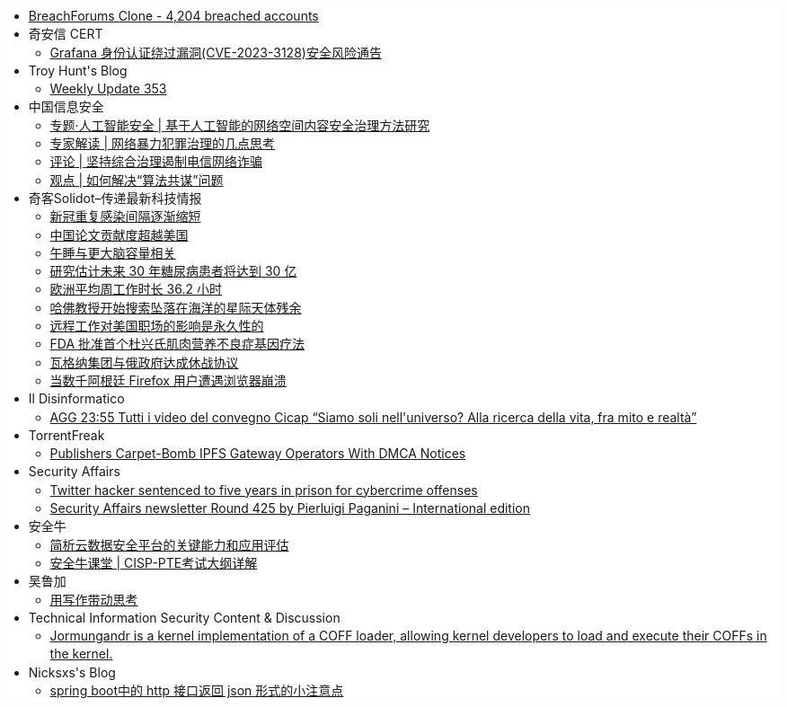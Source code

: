   - [BreachForums Clone - 4,204 breached accounts](https://haveibeenpwned.com/PwnedWebsites#BreachForumsClone)
- 奇安信 CERT
  - [Grafana 身份认证绕过漏洞(CVE-2023-3128)安全风险通告](https://mp.weixin.qq.com/s?__biz=MzU5NDgxODU1MQ==&mid=2247498978&idx=1&sn=841d3de357a5c47c8054173948049dd2&chksm=fe79d87ac90e516cec2bf5ea0dc7f11be85e35ad729a37b09098cd2f73d3c8593d3e6b95df01&scene=58&subscene=0#rd)
- Troy Hunt's Blog
  - [Weekly Update 353](https://www.troyhunt.com/weekly-update-353/)
- 中国信息安全
  - [专题·人工智能安全 | 基于人工智能的网络空间内容安全治理方法研究](https://mp.weixin.qq.com/s?__biz=MzA5MzE5MDAzOA==&mid=2664186772&idx=1&sn=004dca1ac55efbde2ae30c673d3fea6c&chksm=8b59416dbc2ec87bf31fb1cb8611c0a6dcebed4fc67bd14149c8a5e357fde78f3c22d2f87fc9&scene=58&subscene=0#rd)
  - [专家解读 | 网络暴力犯罪治理的几点思考](https://mp.weixin.qq.com/s?__biz=MzA5MzE5MDAzOA==&mid=2664186772&idx=2&sn=f8c8c467580bf128f15ed9757d373d22&chksm=8b59416dbc2ec87b3d25f2a3cdfd3de8cd798881b3c320d2bbabb4be2509e1a6573fff341949&scene=58&subscene=0#rd)
  - [评论 | 坚持综合治理遏制电信网络诈骗](https://mp.weixin.qq.com/s?__biz=MzA5MzE5MDAzOA==&mid=2664186772&idx=3&sn=b97ae2d7c667ff129798f51884e64e4a&chksm=8b59416dbc2ec87bca52efd9cf6dcea565fc926a734936740debebf216d8b782df6175cd1f9d&scene=58&subscene=0#rd)
  - [观点 | 如何解决“算法共谋”问题](https://mp.weixin.qq.com/s?__biz=MzA5MzE5MDAzOA==&mid=2664186772&idx=4&sn=9c22b89b900e6b083c949700f3979e39&chksm=8b59416dbc2ec87b91524024f15122a88264d6aa3e47ee3e6cfb752dafd9e59e3f74c77d268e&scene=58&subscene=0#rd)
- 奇客Solidot–传递最新科技情报
  - [新冠重复感染间隔逐渐缩短](https://www.solidot.org/story?sid=75333)
  - [中国论文贡献度超越美国](https://www.solidot.org/story?sid=75332)
  - [午睡与更大脑容量相关](https://www.solidot.org/story?sid=75331)
  - [研究估计未来 30 年糖尿病患者将达到 30 亿](https://www.solidot.org/story?sid=75330)
  - [欧洲平均周工作时长 36.2 小时](https://www.solidot.org/story?sid=75329)
  - [哈佛教授开始搜索坠落在海洋的星际天体残余](https://www.solidot.org/story?sid=75328)
  - [远程工作对美国职场的影响是永久性的](https://www.solidot.org/story?sid=75327)
  - [FDA 批准首个杜兴氏肌肉营养不良症基因疗法](https://www.solidot.org/story?sid=75326)
  - [瓦格纳集团与俄政府达成休战协议](https://www.solidot.org/story?sid=75325)
  - [当数千阿根廷 Firefox 用户遭遇浏览器崩溃](https://www.solidot.org/story?sid=75324)
- Il Disinformatico
  - [AGG 23:55 Tutti i video del convegno Cicap “Siamo soli nell'universo? Alla ricerca della vita, fra mito e realtà”](http://attivissimo.blogspot.com/2023/06/tutti-i-video-del-convegno-cicap-siamo.html)
- TorrentFreak
  - [Publishers Carpet-Bomb IPFS Gateway Operators With DMCA Notices](https://torrentfreak.com/publishers-carpet-bomb-ipfs-gateway-operators-with-dmca-notices-230625/)
- Security Affairs
  - [Twitter hacker sentenced to five years in prison for cybercrime offenses](https://securityaffairs.com/147801/cyber-crime/twitter-hacker-sentenced.html)
  - [Security Affairs newsletter Round 425 by Pierluigi Paganini – International edition](https://securityaffairs.com/147797/breaking-news/security-affairs-newsletter-round-425-by-pierluigi-paganini-international-edition.html)
- 安全牛
  - [简析云数据安全平台的关键能力和应用评估](https://mp.weixin.qq.com/s?__biz=MjM5Njc3NjM4MA==&mid=2651124491&idx=1&sn=9718781845831022cc5c2cd28243e901&chksm=bd1443d88a63cacefc4cfbc86347000480a38992f71b41d54a14c791a7eeedff231e4cbe690e&scene=58&subscene=0#rd)
  - [安全牛课堂 | CISP-PTE考试大纲详解](https://mp.weixin.qq.com/s?__biz=MjM5Njc3NjM4MA==&mid=2651124491&idx=2&sn=b0a843fba7918b52daf6f8384037847c&chksm=bd1443d88a63cacecfc43b9b697af522308d71b76c3feb553897b4186e5cac3bd7eb2b93c4d3&scene=58&subscene=0#rd)
- 吴鲁加
  - [用写作带动思考](https://mp.weixin.qq.com/s?__biz=Mzg5NDY4ODM1MA==&mid=2247484439&idx=1&sn=900d638d07a65c025ea291b60bf57822&chksm=c01a8926f76d00307c8fe6ca50ae6915a812e36f4b3127350278aec64e29a39a9b19b8561fdd&scene=58&subscene=0#rd)
- Technical Information Security Content & Discussion
  - [Jormungandr is a kernel implementation of a COFF loader, allowing kernel developers to load and execute their COFFs in the kernel.](https://www.reddit.com/r/netsec/comments/14if00d/jormungandr_is_a_kernel_implementation_of_a_coff/)
- Nicksxs's Blog
  - [spring boot中的 http 接口返回 json 形式的小注意点](https://nicksxs.me/2023/06/25/spring-boot%E4%B8%AD%E7%9A%84-http-%E6%8E%A5%E5%8F%A3%E8%BF%94%E5%9B%9E-json-%E5%BD%A2%E5%BC%8F%E7%9A%84%E5%B0%8F%E6%B3%A8%E6%84%8F%E7%82%B9/)